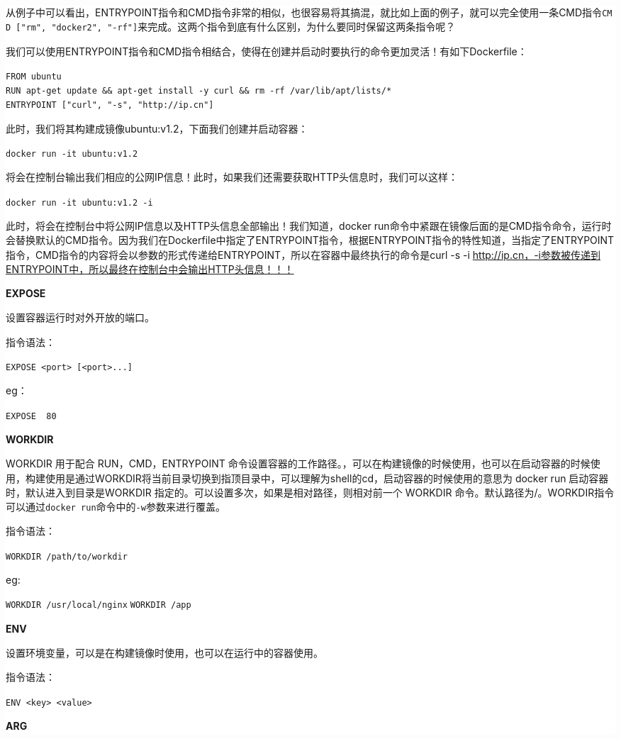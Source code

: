 从例子中可以看出，ENTRYPOINT指令和CMD指令非常的相似，也很容易将其搞混，就比如上面的例子，就可以完全使用一条CMD指令`CMD ["rm", "docker2", "-rf"]`来完成。这两个指令到底有什么区别，为什么要同时保留这两条指令呢？

我们可以使用ENTRYPOINT指令和CMD指令相结合，使得在创建并启动时要执行的命令更加灵活！有如下Dockerfile：

```shell
FROM ubuntu
RUN apt-get update && apt-get install -y curl && rm -rf /var/lib/apt/lists/*
ENTRYPOINT ["curl", "-s", "http://ip.cn"]
```

此时，我们将其构建成镜像ubuntu:v1.2，下面我们创建并启动容器：

`docker run -it ubuntu:v1.2`

将会在控制台输出我们相应的公网IP信息！此时，如果我们还需要获取HTTP头信息时，我们可以这样：

`docker run -it ubuntu:v1.2 -i`

此时，将会在控制台中将公网IP信息以及HTTP头信息全部输出！我们知道，docker run命令中紧跟在镜像后面的是CMD指令命令，运行时会替换默认的CMD指令。因为我们在Dockerfile中指定了ENTRYPOINT指令，根据ENTRYPOINT指令的特性知道，当指定了ENTRYPOINT指令，CMD指令的内容将会以参数的形式传递给ENTRYPOINT，所以在容器中最终执行的命令是curl -s -i http://ip.cn，-i参数被传递到ENTRYPOINT中，所以最终在控制台中会输出HTTP头信息！！！


**EXPOSE**

设置容器运行时对外开放的端口。

指令语法：

`EXPOSE <port> [<port>...]`

eg：

`EXPOSE  80`


**WORKDIR**

WORKDIR 用于配合 RUN，CMD，ENTRYPOINT 命令设置容器的工作路径。，可以在构建镜像的时候使用，也可以在启动容器的时候使用，构建使用是通过WORKDIR将当前目录切换到指顶目录中，可以理解为shell的cd，启动容器的时候使用的意思为 docker run 启动容器时，默认进入到目录是WORKDIR 指定的。可以设置多次，如果是相对路径，则相对前一个 WORKDIR 命令。默认路径为/。WORKDIR指令可以通过`docker run`命令中的`-w`参数来进行覆盖。


指令语法：

`WORKDIR /path/to/workdir`

eg:

`WORKDIR /usr/local/nginx`
`WORKDIR /app`


**ENV**

设置环境变量，可以是在构建镜像时使用，也可以在运行中的容器使用。

指令语法：

`ENV <key> <value>`


**ARG**
